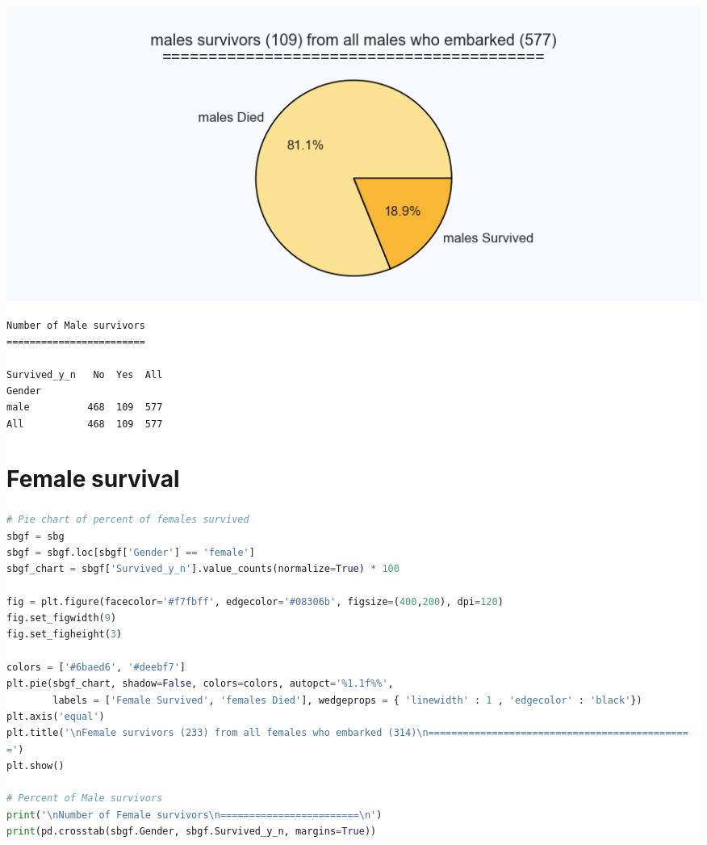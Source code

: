 
![png](output_53_0.png)


    
    Number of Male survivors
    ========================
    
    Survived_y_n   No  Yes  All
    Gender                     
    male          468  109  577
    All           468  109  577
    
    
    

# Female survival


```python
# Pie chart of percent of females survived
sbgf = sbg
sbgf = sbgf.loc[sbgf['Gender'] == 'female']
sbgf_chart = sbgf['Survived_y_n'].value_counts(normalize=True) * 100

fig = plt.figure(facecolor='#f7fbff', edgecolor='#08306b', figsize=(400,200), dpi=120)
fig.set_figwidth(9)
fig.set_figheight(3)

colors = ['#6baed6', '#deebf7']
plt.pie(sbgf_chart, shadow=False, colors=colors, autopct='%1.1f%%', 
        labels = ['Female Survived', 'females Died'], wedgeprops = { 'linewidth' : 1 , 'edgecolor' : 'black'})
plt.axis('equal') 
plt.title('\nFemale survivors (233) from all females who embarked (314)\n==============================================')
plt.show()

# Percent of Male survivors
print('\nNumber of Female survivors\n========================\n')
print(pd.crosstab(sbgf.Gender, sbgf.Survived_y_n, margins=True))
```
